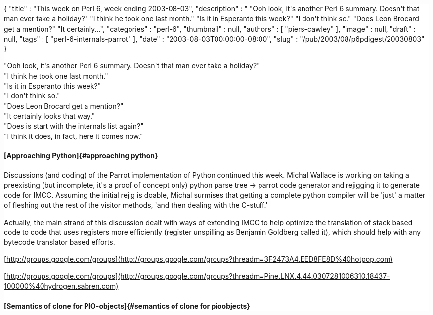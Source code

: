 {
   "title" : "This week on Perl 6, week ending 2003-08-03",
   "description" : " &quot;Ooh look, it's another Perl 6 summary. Doesn't that man ever take a holiday?&quot; &quot;I think he took one last month.&quot; &quot;Is it in Esperanto this week?&quot; &quot;I don't think so.&quot; &quot;Does Leon Brocard get a mention?&quot; &quot;It certainly...",
   "categories" : "perl-6",
   "thumbnail" : null,
   "authors" : [
      "piers-cawley"
   ],
   "image" : null,
   "draft" : null,
   "tags" : [
      "perl-6-internals-parrot"
   ],
   "date" : "2003-08-03T00:00:00-08:00",
   "slug" : "/pub/2003/08/p6pdigest/20030803"
}





"Ooh look, it's another Perl 6 summary. Doesn't that man ever take a
holiday?"\
"I think he took one last month."\
"Is it in Esperanto this week?"\
"I don't think so."\
"Does Leon Brocard get a mention?"\
"It certainly looks that way."\
"Does is start with the internals list again?"\
"I think it does, in fact, here it comes now."

#### [Approaching Python]{#approaching python}

Discussions (and coding) of the Parrot implementation of Python
continued this week. Michal Wallace is working on taking a preexisting
(but incomplete, it's a proof of concept only) python parse tree -&gt;
parrot code generator and rejigging it to generate code for IMCC.
Assuming the initial rejig is doable, Michal surmises that getting a
complete python compiler will be 'just' a matter of fleshing out the
rest of the visitor methods, 'and then dealing with the C-stuff.'

Actually, the main strand of this discussion dealt with ways of
extending IMCC to help optimize the translation of stack based code to
code that uses registers more efficiently (register unspilling as
Benjamin Goldberg called it), which should help with any bytecode
translator based efforts.

[http://groups.google.com/groups](http://groups.google.com/groups?threadm=3F2473A4.EED8FE8D%40hotpop.com)

[http://groups.google.com/groups](http://groups.google.com/groups?threadm=Pine.LNX.4.44.0307281006310.18437-100000%40hydrogen.sabren.com)

#### [Semantics of clone for PIO-objects]{#semantics of clone for pioobjects}

